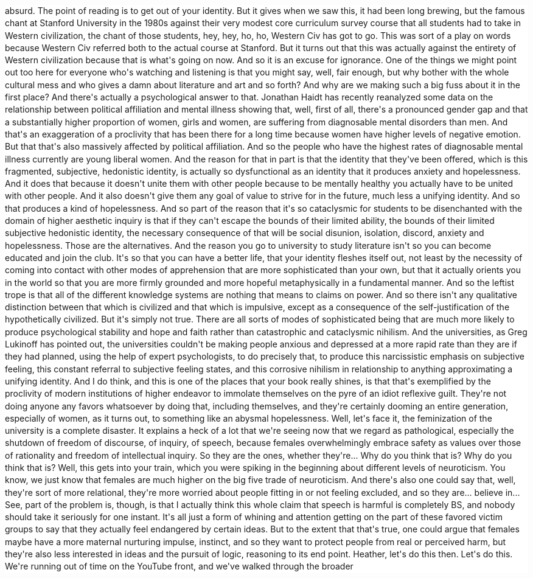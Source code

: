 absurd. The point of reading is to get out of your identity. But it gives when we saw this, it had been long brewing, but the famous chant at Stanford University in the 1980s against their very modest core curriculum survey course that all students had to take in Western civilization, the chant of those students, hey, hey, ho, ho, Western Civ has got to go. This was sort of a play on words because Western Civ referred both to the actual course at Stanford. But it turns out that this was actually against the entirety of Western civilization because that is what's going on now. And so it is an excuse for ignorance. One of the things we might point out too here for everyone who's watching and listening is that you might say, well, fair enough, but why bother with the whole cultural mess and who gives a damn about literature and art and so forth? And why are we making such a big fuss about it in the first place? And there's actually a psychological answer to that. Jonathan Haidt has recently reanalyzed some data on the relationship between political affiliation and mental illness showing that, well, first of all, there's a pronounced gender gap and that a substantially higher proportion of women, girls and women, are suffering from diagnosable mental disorders than men. And that's an exaggeration of a proclivity that has been there for a long time because women have higher levels of negative emotion. But that that's also massively affected by political affiliation. And so the people who have the highest rates of diagnosable mental illness currently are young liberal women. And the reason for that in part is that the identity that they've been offered, which is this fragmented, subjective, hedonistic identity, is actually so dysfunctional as an identity that it produces anxiety and hopelessness. And it does that because it doesn't unite them with other people because to be mentally healthy you actually have to be united with other people. And it also doesn't give them any goal of value to strive for in the future, much less a unifying identity. And so that produces a kind of hopelessness. And so part of the reason that it's so cataclysmic for students to be disenchanted with the domain of higher aesthetic inquiry is that if they can't escape the bounds of their limited ability, the bounds of their limited subjective hedonistic identity, the necessary consequence of that will be social disunion, isolation, discord, anxiety and hopelessness. Those are the alternatives. And the reason you go to university to study literature isn't so you can become educated and join the club. It's so that you can have a better life, that your identity fleshes itself out, not least by the necessity of coming into contact with other modes of apprehension that are more sophisticated than your own, but that it actually orients you in the world so that you are more firmly grounded and more hopeful metaphysically in a fundamental manner. And so the leftist trope is that all of the different knowledge systems are nothing that means to claims on power. And so there isn't any qualitative distinction between that which is civilized and that which is impulsive, except as a consequence of the self-justification of the hypothetically civilized. But it's simply not true. There are all sorts of modes of sophisticated being that are much more likely to produce psychological stability and hope and faith rather than catastrophic and cataclysmic nihilism. And the universities, as Greg Lukinoff has pointed out, the universities couldn't be making people anxious and depressed at a more rapid rate than they are if they had planned, using the help of expert psychologists, to do precisely that, to produce this narcissistic emphasis on subjective feeling, this constant referral to subjective feeling states, and this corrosive nihilism in relationship to anything approximating a unifying identity. And I do think, and this is one of the places that your book really shines, is that that's exemplified by the proclivity of modern institutions of higher endeavor to immolate themselves on the pyre of an idiot reflexive guilt. They're not doing anyone any favors whatsoever by doing that, including themselves, and they're certainly dooming an entire generation, especially of women, as it turns out, to something like an abysmal hopelessness. Well, let's face it, the feminization of the university is a complete disaster. It explains a heck of a lot that we're seeing now that we regard as pathological, especially the shutdown of freedom of discourse, of inquiry, of speech, because females overwhelmingly embrace safety as values over those of rationality and freedom of intellectual inquiry. So they are the ones, whether they're... Why do you think that is? Why do you think that is? Well, this gets into your train, which you were spiking in the beginning about different levels of neuroticism. You know, we just know that females are much higher on the big five trade of neuroticism. And there's also one could say that, well, they're sort of more relational, they're more worried about people fitting in or not feeling excluded, and so they are... believe in... See, part of the problem is, though, is that I actually think this whole claim that speech is harmful is completely BS, and nobody should take it seriously for one instant. It's all just a form of whining and attention getting on the part of these favored victim groups to say that they actually feel endangered by certain ideas. But to the extent that that's true, one could argue that females maybe have a more maternal nurturing impulse, instinct, and so they want to protect people from real or perceived harm, but they're also less interested in ideas and the pursuit of logic, reasoning to its end point. Heather, let's do this then. Let's do this. We're running out of time on the YouTube front, and we've walked through the broader